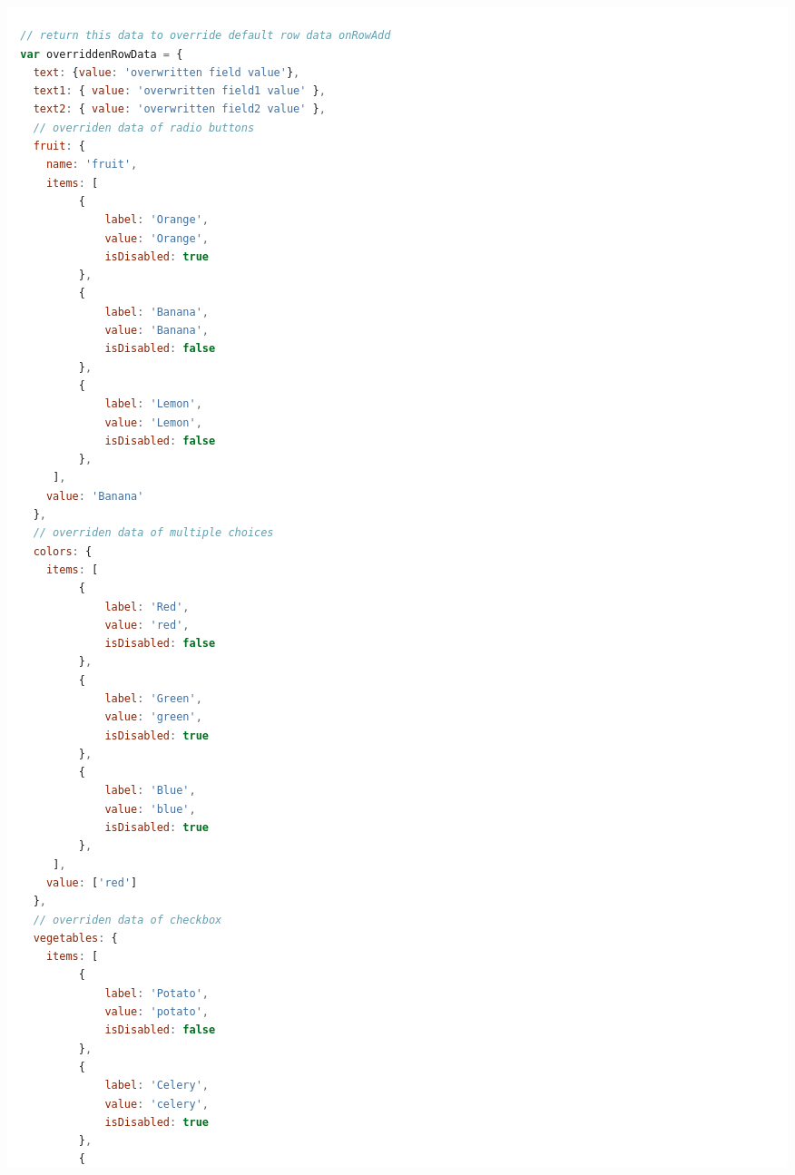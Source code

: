 ```javascript

  // return this data to override default row data onRowAdd
  var overriddenRowData = {
    text: {value: 'overwritten field value'},
    text1: { value: 'overwritten field1 value' },
    text2: { value: 'overwritten field2 value' },
    // overriden data of radio buttons
    fruit: {
      name: 'fruit',
      items: [
           {
               label: 'Orange',
               value: 'Orange',
               isDisabled: true
           },
           {
               label: 'Banana',
               value: 'Banana',
               isDisabled: false
           },
           {
               label: 'Lemon',
               value: 'Lemon',
               isDisabled: false
           },
       ],
      value: 'Banana'
    },
    // overriden data of multiple choices
    colors: {
      items: [
           {
               label: 'Red',
               value: 'red',
               isDisabled: false
           },
           {
               label: 'Green',
               value: 'green',
               isDisabled: true
           },
           {
               label: 'Blue',
               value: 'blue',
               isDisabled: true
           },
       ],
      value: ['red']
    },
    // overriden data of checkbox
    vegetables: {
      items: [
           {
               label: 'Potato',
               value: 'potato',
               isDisabled: false
           },
           {
               label: 'Celery',
               value: 'celery',
               isDisabled: true
           },
           {
```